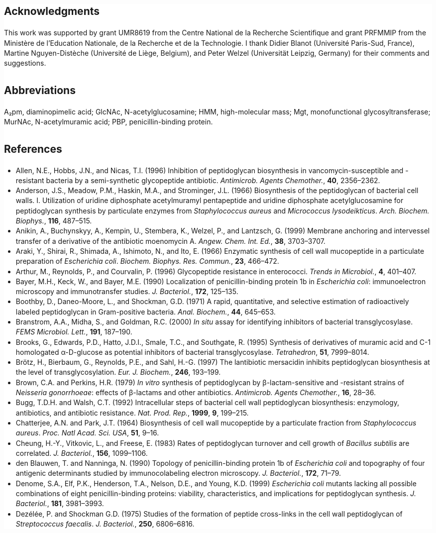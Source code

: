 ## Acknowledgments

This work was supported by grant UMR8619 from the Centre National de la Recherche Scientifique and grant PRFMMIP from the Ministère de l’Education Nationale, de la Recherche et de la Technologie. I thank Didier Blanot (Université Paris-Sud, France), Martine Nguyen-Distèche (Université de Liège, Belgium), and Peter Welzel (Universität Leipzig, Germany) for their comments and suggestions.

## Abbreviations

A₂pm, diaminopimelic acid; GlcNAc, N-acetylglucosamine; HMM, high-molecular mass; Mgt, monofunctional glycosyltransferase; MurNAc, N-acetylmuramic acid; PBP, penicillin-binding protein.

## References

- Allen, N.E., Hobbs, J.N., and Nicas, T.I. (1996) Inhibition of peptidoglycan biosynthesis in vancomycin-susceptible and -resistant bacteria by a semi-synthetic glycopeptide antibiotic. *Antimicrob. Agents Chemother.*, **40**, 2356–2362.
- Anderson, J.S., Meadow, P.M., Haskin, M.A., and Strominger, J.L. (1966) Biosynthesis of the peptidoglycan of bacterial cell walls. I. Utilization of uridine diphosphate acetylmuramyl pentapeptide and uridine diphosphate acetylglucosamine for peptidoglycan synthesis by particulate enzymes from *Staphylococcus aureus* and *Micrococcus lysodeikticus*. *Arch. Biochem. Biophys.*, **116**, 487–515.
- Anikin, A., Buchynskyy, A., Kempin, U., Stembera, K., Welzel, P., and Lantzsch, G. (1999) Membrane anchoring and intervessel transfer of a derivative of the antibiotic moenomycin A. *Angew. Chem. Int. Ed.*, **38**, 3703–3707.
- Araki, Y., Shirai, R., Shimada, A., Ishimoto, N., and Ito, E. (1966) Enzymatic synthesis of cell wall mucopeptide in a particulate preparation of *Escherichia coli*. *Biochem. Biophys. Res. Commun.*, **23**, 466–472.
- Arthur, M., Reynolds, P., and Courvalin, P. (1996) Glycopeptide resistance in enterococci. *Trends in Microbiol.*, **4**, 401–407.
- Bayer, M.H., Keck, W., and Bayer, M.E. (1990) Localization of penicillin-binding protein 1b in *Escherichia coli*: immunoelectron microscopy and immunotransfer studies. *J. Bacteriol.*, **172**, 125–135.
- Boothby, D., Daneo-Moore, L., and Shockman, G.D. (1971) A rapid, quantitative, and selective estimation of radioactively labeled peptidoglycan in Gram-positive bacteria. *Anal. Biochem.*, **44**, 645–653.
- Branstrom, A.A., Midha, S., and Goldman, R.C. (2000) *In situ* assay for identifying inhibitors of bacterial transglycosylase. *FEMS Microbiol. Lett.*, **191**, 187–190.
- Brooks, G., Edwards, P.D., Hatto, J.D.I., Smale, T.C., and Southgate, R. (1995) Synthesis of derivatives of muramic acid and C-1 homologated α-D-glucose as potential inhibitors of bacterial transglycosylase. *Tetrahedron*, **51**, 7999–8014.
- Brötz, H., Bierbaum, G., Reynolds, P.E., and Sahl, H.-G. (1997) The lantibiotic mersacidin inhibits peptidoglycan biosynthesis at the level of transglycosylation. *Eur. J. Biochem.*, **246**, 193–199.
- Brown, C.A. and Perkins, H.R. (1979) *In vitro* synthesis of peptidoglycan by β-lactam-sensitive and -resistant strains of *Neisseria gonorrhoeae*: effects of β-lactams and other antibiotics. *Antimicrob. Agents Chemother.*, **16**, 28–36.
- Bugg, T.D.H. and Walsh, C.T. (1992) Intracellular steps of bacterial cell wall peptidoglycan biosynthesis: enzymology, antibiotics, and antibiotic resistance. *Nat. Prod. Rep.*, **1999**, **9**, 199–215.
- Chatterjee, A.N. and Park, J.T. (1964) Biosynthesis of cell wall mucopeptide by a particulate fraction from *Staphylococcus aureus*. *Proc. Natl Acad. Sci. USA*, **51**, 9–16.
- Cheung, H.-Y., Vitkovic, L., and Freese, E. (1983) Rates of peptidoglycan turnover and cell growth of *Bacillus subtilis* are correlated. *J. Bacteriol.*, **156**, 1099–1106.
- den Blauwen, T. and Nanninga, N. (1990) Topology of penicillin-binding protein 1b of *Escherichia coli* and topography of four antigenic determinants studied by immunocolabeling electron microscopy. *J. Bacteriol.*, **172**, 71–79.
- Denome, S.A., Elf, P.K., Henderson, T.A., Nelson, D.E., and Young, K.D. (1999) *Escherichia coli* mutants lacking all possible combinations of eight penicillin-binding proteins: viability, characteristics, and implications for peptidoglycan synthesis. *J. Bacteriol.*, **181**, 3981–3993.
- Dezélée, P. and Shockman G.D. (1975) Studies of the formation of peptide cross-links in the cell wall peptidoglycan of *Streptococcus faecalis*. *J. Bacteriol.*, **250**, 6806–6816.